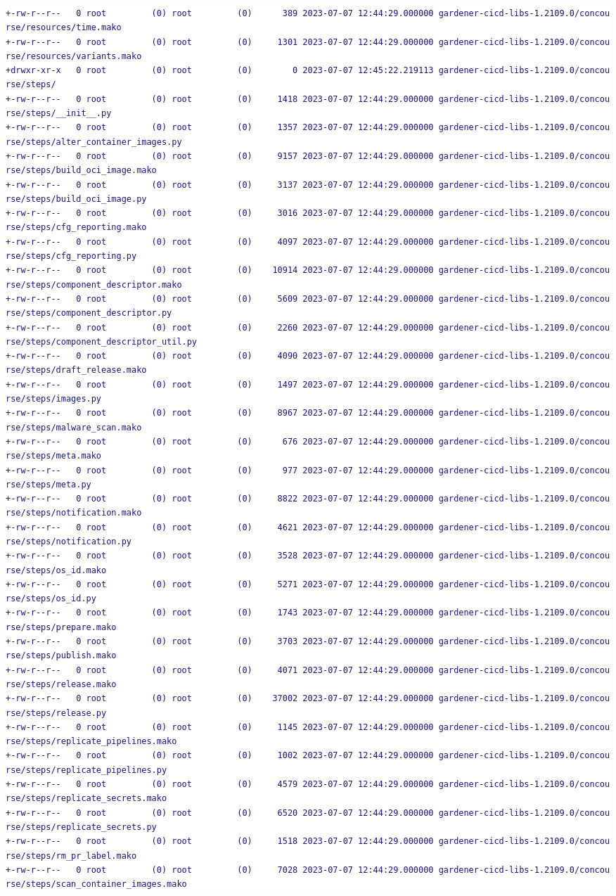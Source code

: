 ```diff
+-rw-r--r--   0 root         (0) root         (0)      389 2023-07-07 12:44:29.000000 gardener-cicd-libs-1.2109.0/concourse/resources/time.mako
+-rw-r--r--   0 root         (0) root         (0)     1301 2023-07-07 12:44:29.000000 gardener-cicd-libs-1.2109.0/concourse/resources/variants.mako
+drwxr-xr-x   0 root         (0) root         (0)        0 2023-07-07 12:45:22.219113 gardener-cicd-libs-1.2109.0/concourse/steps/
+-rw-r--r--   0 root         (0) root         (0)     1418 2023-07-07 12:44:29.000000 gardener-cicd-libs-1.2109.0/concourse/steps/__init__.py
+-rw-r--r--   0 root         (0) root         (0)     1357 2023-07-07 12:44:29.000000 gardener-cicd-libs-1.2109.0/concourse/steps/alter_container_images.py
+-rw-r--r--   0 root         (0) root         (0)     9157 2023-07-07 12:44:29.000000 gardener-cicd-libs-1.2109.0/concourse/steps/build_oci_image.mako
+-rw-r--r--   0 root         (0) root         (0)     3137 2023-07-07 12:44:29.000000 gardener-cicd-libs-1.2109.0/concourse/steps/build_oci_image.py
+-rw-r--r--   0 root         (0) root         (0)     3016 2023-07-07 12:44:29.000000 gardener-cicd-libs-1.2109.0/concourse/steps/cfg_reporting.mako
+-rw-r--r--   0 root         (0) root         (0)     4097 2023-07-07 12:44:29.000000 gardener-cicd-libs-1.2109.0/concourse/steps/cfg_reporting.py
+-rw-r--r--   0 root         (0) root         (0)    10914 2023-07-07 12:44:29.000000 gardener-cicd-libs-1.2109.0/concourse/steps/component_descriptor.mako
+-rw-r--r--   0 root         (0) root         (0)     5609 2023-07-07 12:44:29.000000 gardener-cicd-libs-1.2109.0/concourse/steps/component_descriptor.py
+-rw-r--r--   0 root         (0) root         (0)     2260 2023-07-07 12:44:29.000000 gardener-cicd-libs-1.2109.0/concourse/steps/component_descriptor_util.py
+-rw-r--r--   0 root         (0) root         (0)     4090 2023-07-07 12:44:29.000000 gardener-cicd-libs-1.2109.0/concourse/steps/draft_release.mako
+-rw-r--r--   0 root         (0) root         (0)     1497 2023-07-07 12:44:29.000000 gardener-cicd-libs-1.2109.0/concourse/steps/images.py
+-rw-r--r--   0 root         (0) root         (0)     8967 2023-07-07 12:44:29.000000 gardener-cicd-libs-1.2109.0/concourse/steps/malware_scan.mako
+-rw-r--r--   0 root         (0) root         (0)      676 2023-07-07 12:44:29.000000 gardener-cicd-libs-1.2109.0/concourse/steps/meta.mako
+-rw-r--r--   0 root         (0) root         (0)      977 2023-07-07 12:44:29.000000 gardener-cicd-libs-1.2109.0/concourse/steps/meta.py
+-rw-r--r--   0 root         (0) root         (0)     8822 2023-07-07 12:44:29.000000 gardener-cicd-libs-1.2109.0/concourse/steps/notification.mako
+-rw-r--r--   0 root         (0) root         (0)     4621 2023-07-07 12:44:29.000000 gardener-cicd-libs-1.2109.0/concourse/steps/notification.py
+-rw-r--r--   0 root         (0) root         (0)     3528 2023-07-07 12:44:29.000000 gardener-cicd-libs-1.2109.0/concourse/steps/os_id.mako
+-rw-r--r--   0 root         (0) root         (0)     5271 2023-07-07 12:44:29.000000 gardener-cicd-libs-1.2109.0/concourse/steps/os_id.py
+-rw-r--r--   0 root         (0) root         (0)     1743 2023-07-07 12:44:29.000000 gardener-cicd-libs-1.2109.0/concourse/steps/prepare.mako
+-rw-r--r--   0 root         (0) root         (0)     3703 2023-07-07 12:44:29.000000 gardener-cicd-libs-1.2109.0/concourse/steps/publish.mako
+-rw-r--r--   0 root         (0) root         (0)     4071 2023-07-07 12:44:29.000000 gardener-cicd-libs-1.2109.0/concourse/steps/release.mako
+-rw-r--r--   0 root         (0) root         (0)    37002 2023-07-07 12:44:29.000000 gardener-cicd-libs-1.2109.0/concourse/steps/release.py
+-rw-r--r--   0 root         (0) root         (0)     1145 2023-07-07 12:44:29.000000 gardener-cicd-libs-1.2109.0/concourse/steps/replicate_pipelines.mako
+-rw-r--r--   0 root         (0) root         (0)     1002 2023-07-07 12:44:29.000000 gardener-cicd-libs-1.2109.0/concourse/steps/replicate_pipelines.py
+-rw-r--r--   0 root         (0) root         (0)     4579 2023-07-07 12:44:29.000000 gardener-cicd-libs-1.2109.0/concourse/steps/replicate_secrets.mako
+-rw-r--r--   0 root         (0) root         (0)     6520 2023-07-07 12:44:29.000000 gardener-cicd-libs-1.2109.0/concourse/steps/replicate_secrets.py
+-rw-r--r--   0 root         (0) root         (0)     1518 2023-07-07 12:44:29.000000 gardener-cicd-libs-1.2109.0/concourse/steps/rm_pr_label.mako
+-rw-r--r--   0 root         (0) root         (0)     7028 2023-07-07 12:44:29.000000 gardener-cicd-libs-1.2109.0/concourse/steps/scan_container_images.mako
```